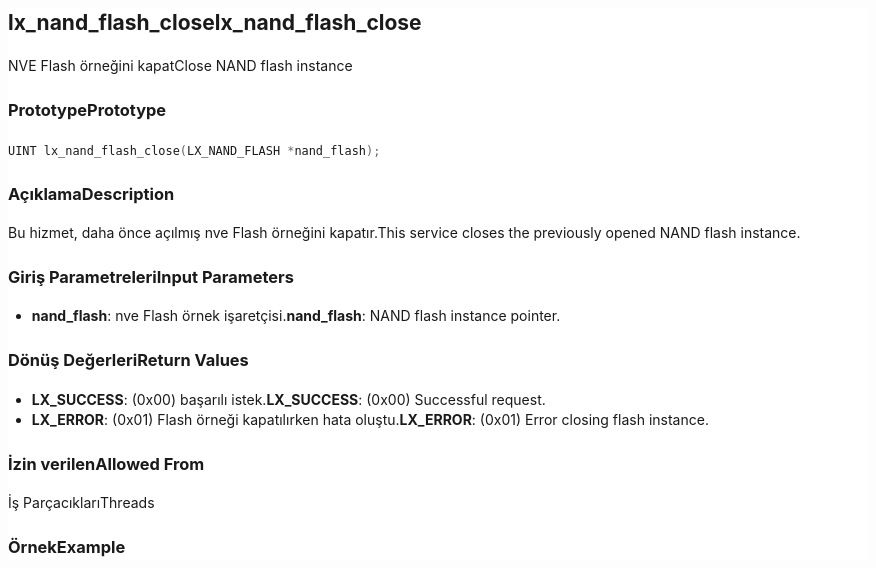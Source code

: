 ## <a name="lx_nand_flash_close"></a><span data-ttu-id="bf04b-116">lx_nand_flash_close</span><span class="sxs-lookup"><span data-stu-id="bf04b-116">lx_nand_flash_close</span></span>

<span data-ttu-id="bf04b-117">NVE Flash örneğini kapat</span><span class="sxs-lookup"><span data-stu-id="bf04b-117">Close NAND flash instance</span></span>

### <a name="prototype"></a><span data-ttu-id="bf04b-118">Prototype</span><span class="sxs-lookup"><span data-stu-id="bf04b-118">Prototype</span></span>

```c
UINT lx_nand_flash_close(LX_NAND_FLASH *nand_flash);
```

### <a name="description"></a><span data-ttu-id="bf04b-119">Açıklama</span><span class="sxs-lookup"><span data-stu-id="bf04b-119">Description</span></span>

<span data-ttu-id="bf04b-120">Bu hizmet, daha önce açılmış nve Flash örneğini kapatır.</span><span class="sxs-lookup"><span data-stu-id="bf04b-120">This service closes the previously opened NAND flash instance.</span></span>

### <a name="input-parameters"></a><span data-ttu-id="bf04b-121">Giriş Parametreleri</span><span class="sxs-lookup"><span data-stu-id="bf04b-121">Input Parameters</span></span>

- <span data-ttu-id="bf04b-122">**nand_flash**: nve Flash örnek işaretçisi.</span><span class="sxs-lookup"><span data-stu-id="bf04b-122">**nand_flash**: NAND flash instance pointer.</span></span>

### <a name="return-values"></a><span data-ttu-id="bf04b-123">Dönüş Değerleri</span><span class="sxs-lookup"><span data-stu-id="bf04b-123">Return Values</span></span>

- <span data-ttu-id="bf04b-124">**LX_SUCCESS**: (0x00) başarılı istek.</span><span class="sxs-lookup"><span data-stu-id="bf04b-124">**LX_SUCCESS**: (0x00) Successful request.</span></span>
- <span data-ttu-id="bf04b-125">**LX_ERROR**: (0x01) Flash örneği kapatılırken hata oluştu.</span><span class="sxs-lookup"><span data-stu-id="bf04b-125">**LX_ERROR**: (0x01) Error closing flash instance.</span></span>

### <a name="allowed-from"></a><span data-ttu-id="bf04b-126">İzin verilen</span><span class="sxs-lookup"><span data-stu-id="bf04b-126">Allowed From</span></span>

<span data-ttu-id="bf04b-127">İş Parçacıkları</span><span class="sxs-lookup"><span data-stu-id="bf04b-127">Threads</span></span>

### <a name="example"></a><span data-ttu-id="bf04b-128">Örnek</span><span class="sxs-lookup"><span data-stu-id="bf04b-128">Example</span></span>
